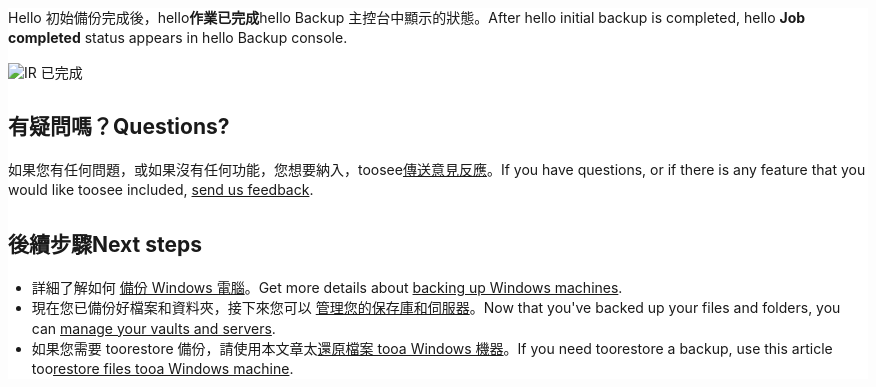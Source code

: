 <span data-ttu-id="87794-255">Hello 初始備份完成後，hello**作業已完成**hello Backup 主控台中顯示的狀態。</span><span class="sxs-lookup"><span data-stu-id="87794-255">After hello initial backup is completed, hello **Job completed** status appears in hello Backup console.</span></span>

![IR 已完成](./media/backup-try-azure-backup-in-10-mins/ircomplete.png)

## <a name="questions"></a><span data-ttu-id="87794-257">有疑問嗎？</span><span class="sxs-lookup"><span data-stu-id="87794-257">Questions?</span></span>
<span data-ttu-id="87794-258">如果您有任何問題，或如果沒有任何功能，您想要納入，toosee[傳送意見反應](http://aka.ms/azurebackup_feedback)。</span><span class="sxs-lookup"><span data-stu-id="87794-258">If you have questions, or if there is any feature that you would like toosee included, [send us feedback](http://aka.ms/azurebackup_feedback).</span></span>

## <a name="next-steps"></a><span data-ttu-id="87794-259">後續步驟</span><span class="sxs-lookup"><span data-stu-id="87794-259">Next steps</span></span>
* <span data-ttu-id="87794-260">詳細了解如何 [備份 Windows 電腦](backup-configure-vault.md)。</span><span class="sxs-lookup"><span data-stu-id="87794-260">Get more details about [backing up Windows machines](backup-configure-vault.md).</span></span>
* <span data-ttu-id="87794-261">現在您已備份好檔案和資料夾，接下來您可以 [管理您的保存庫和伺服器](backup-azure-manage-windows-server.md)。</span><span class="sxs-lookup"><span data-stu-id="87794-261">Now that you've backed up your files and folders, you can [manage your vaults and servers](backup-azure-manage-windows-server.md).</span></span>
* <span data-ttu-id="87794-262">如果您需要 toorestore 備份，請使用本文章太[還原檔案 tooa Windows 機器](backup-azure-restore-windows-server.md)。</span><span class="sxs-lookup"><span data-stu-id="87794-262">If you need toorestore a backup, use this article too[restore files tooa Windows machine](backup-azure-restore-windows-server.md).</span></span>
